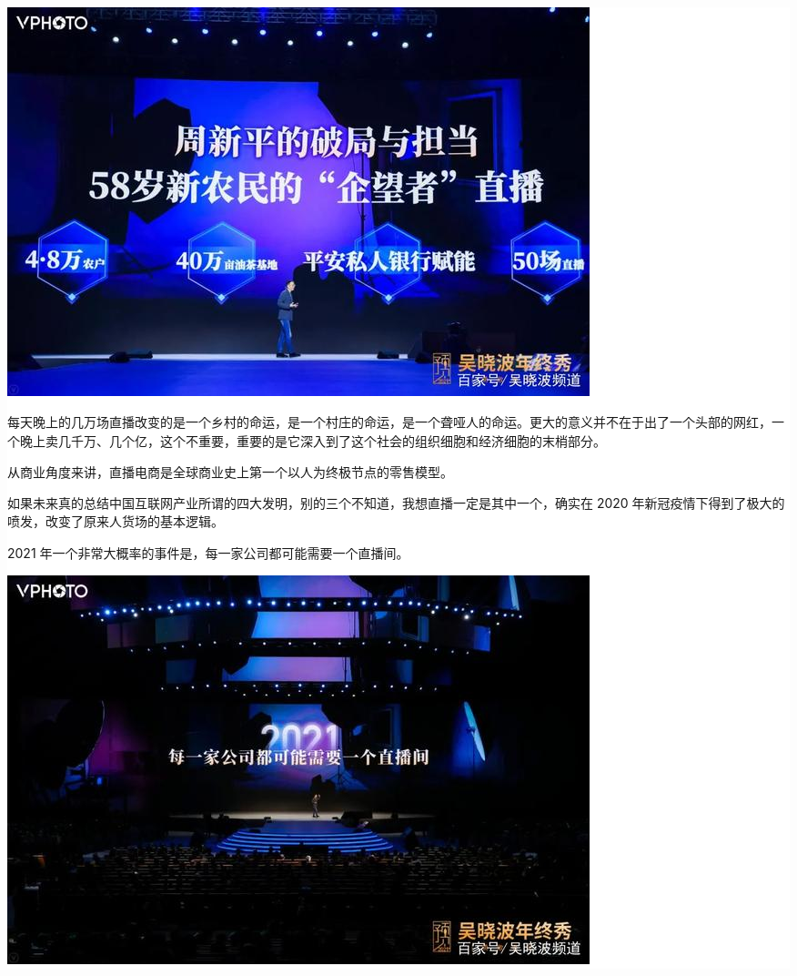 ![](wxb2021/877a77927dc89d5fc287b630d4e16b07.png)

每天晚上的几万场直播改变的是一个乡村的命运，是一个村庄的命运，是一个聋哑人的命运。更大的意义并不在于出了一个头部的网红，一个晚上卖几千万、几个亿，这个不重要，重要的是它深入到了这个社会的组织细胞和经济细胞的末梢部分。

从商业角度来讲，直播电商是全球商业史上第一个以人为终极节点的零售模型。

如果未来真的总结中国互联网产业所谓的四大发明，别的三个不知道，我想直播一定是其中一个，确实在 2020 年新冠疫情下得到了极大的喷发，改变了原来人货场的基本逻辑。

2021 年一个非常大概率的事件是，每一家公司都可能需要一个直播间。

![](wxb2021/3f95ebbf4fdd8947777ae4900e5b70d3.png)
